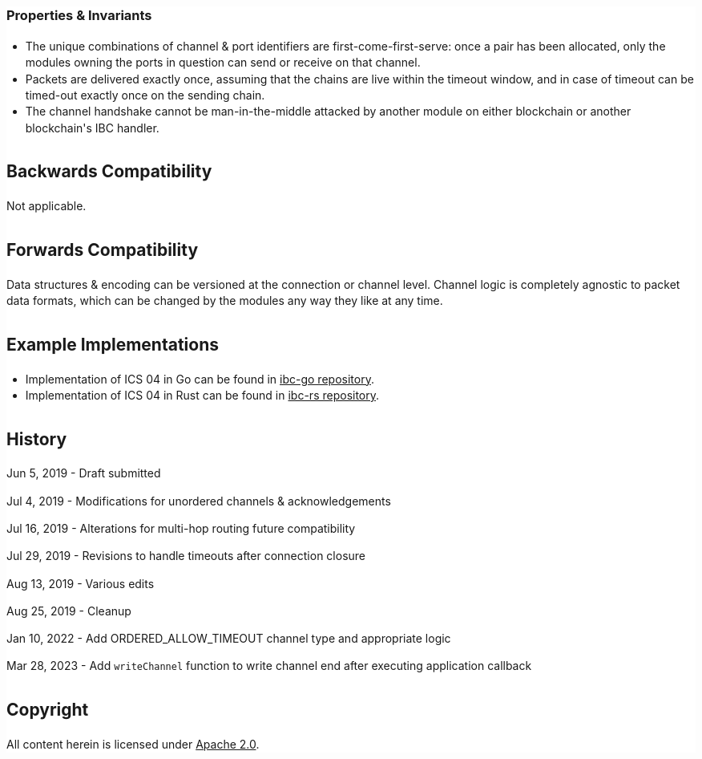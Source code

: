 ### Properties & Invariants

- The unique combinations of channel & port identifiers are first-come-first-serve: once a pair has been allocated, only the modules owning the ports in question can send or receive on that channel.
- Packets are delivered exactly once, assuming that the chains are live within the timeout window, and in case of timeout can be timed-out exactly once on the sending chain.
- The channel handshake cannot be man-in-the-middle attacked by another module on either blockchain or another blockchain's IBC handler.

## Backwards Compatibility

Not applicable.

## Forwards Compatibility

Data structures & encoding can be versioned at the connection or channel level. Channel logic is completely agnostic to packet data formats, which can be changed by the modules any way they like at any time.

## Example Implementations

- Implementation of ICS 04 in Go can be found in [ibc-go repository](https://github.com/cosmos/ibc-go).
- Implementation of ICS 04 in Rust can be found in [ibc-rs repository](https://github.com/cosmos/ibc-rs).

## History

Jun 5, 2019 - Draft submitted

Jul 4, 2019 - Modifications for unordered channels & acknowledgements

Jul 16, 2019 - Alterations for multi-hop routing future compatibility

Jul 29, 2019 - Revisions to handle timeouts after connection closure

Aug 13, 2019 - Various edits

Aug 25, 2019 - Cleanup

Jan 10, 2022 - Add ORDERED_ALLOW_TIMEOUT channel type and appropriate logic

Mar 28, 2023 - Add `writeChannel` function to write channel end after executing application callback

## Copyright

All content herein is licensed under [Apache 2.0](https://www.apache.org/licenses/LICENSE-2.0).

